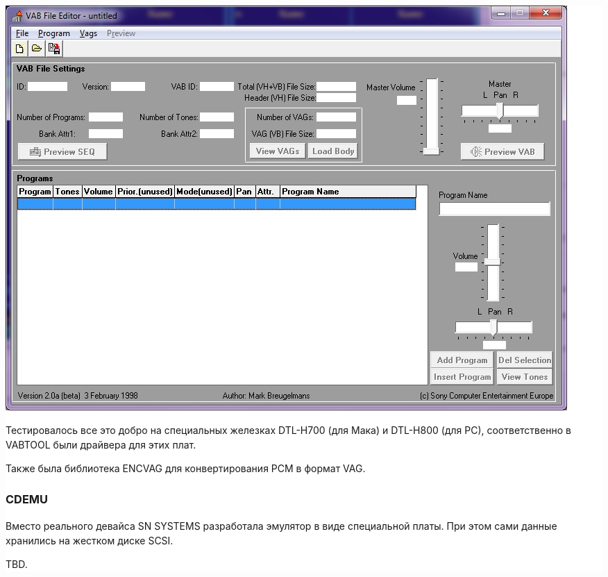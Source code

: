 ![VABTOOL](/wiki/imgstore/VABTOOL.jpg)

Тестировалось все это добро на специальных железках DTL-H700 (для Мака) и DTL-H800 (для PC), соответственно в VABTOOL были драйвера для этих плат.

Также была библиотека ENCVAG для конвертирования PCM в формат VAG.

### CDEMU

Вместо реального девайса SN SYSTEMS разработала эмулятор в виде специальной платы. При этом сами данные хранились на жестком диске SCSI.

TBD.
